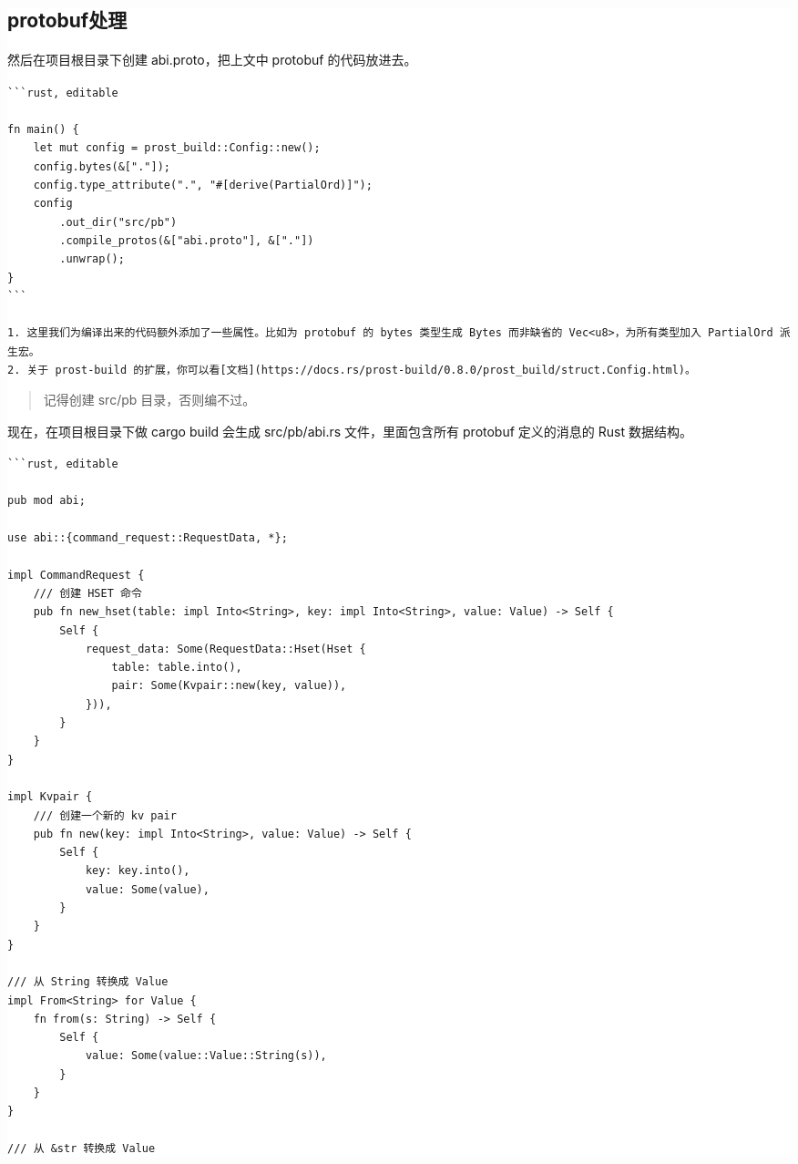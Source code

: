 
## protobuf处理

然后在项目根目录下创建 abi.proto，把上文中 protobuf 的代码放进去。

~~~admonish note title="在根目录下，再创建 build.rs  " collapsible=true
```rust, editable

fn main() {
    let mut config = prost_build::Config::new();
    config.bytes(&["."]);
    config.type_attribute(".", "#[derive(PartialOrd)]");
    config
        .out_dir("src/pb")
        .compile_protos(&["abi.proto"], &["."])
        .unwrap();
}
```

1. 这里我们为编译出来的代码额外添加了一些属性。比如为 protobuf 的 bytes 类型生成 Bytes 而非缺省的 Vec<u8>，为所有类型加入 PartialOrd 派生宏。
2. 关于 prost-build 的扩展，你可以看[文档](https://docs.rs/prost-build/0.8.0/prost_build/struct.Config.html)。
~~~

> 记得创建 src/pb 目录，否则编不过。

现在，在项目根目录下做 cargo build 会生成 src/pb/abi.rs 文件，里面包含所有 protobuf 定义的消息的 Rust 数据结构。

~~~admonish note title="我们创建 src/pb/mod.rs，引入 abi.rs，并做一些基本的类型转换" collapsible=true
```rust, editable

pub mod abi;

use abi::{command_request::RequestData, *};

impl CommandRequest {
    /// 创建 HSET 命令
    pub fn new_hset(table: impl Into<String>, key: impl Into<String>, value: Value) -> Self {
        Self {
            request_data: Some(RequestData::Hset(Hset {
                table: table.into(),
                pair: Some(Kvpair::new(key, value)),
            })),
        }
    }
}

impl Kvpair {
    /// 创建一个新的 kv pair
    pub fn new(key: impl Into<String>, value: Value) -> Self {
        Self {
            key: key.into(),
            value: Some(value),
        }
    }
}

/// 从 String 转换成 Value
impl From<String> for Value {
    fn from(s: String) -> Self {
        Self {
            value: Some(value::Value::String(s)),
        }
    }
}

/// 从 &str 转换成 Value
~~~